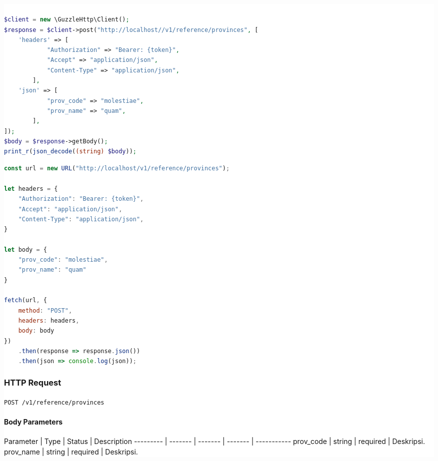 ```php

$client = new \GuzzleHttp\Client();
$response = $client->post("http://localhost//v1/reference/provinces", [
    'headers' => [
            "Authorization" => "Bearer: {token}",
            "Accept" => "application/json",
            "Content-Type" => "application/json",
        ],
    'json' => [
            "prov_code" => "molestiae",
            "prov_name" => "quam",
        ],
]);
$body = $response->getBody();
print_r(json_decode((string) $body));
```


```javascript
const url = new URL("http://localhost/v1/reference/provinces");

let headers = {
    "Authorization": "Bearer: {token}",
    "Accept": "application/json",
    "Content-Type": "application/json",
}

let body = {
    "prov_code": "molestiae",
    "prov_name": "quam"
}

fetch(url, {
    method: "POST",
    headers: headers,
    body: body
})
    .then(response => response.json())
    .then(json => console.log(json));
```



### HTTP Request
`POST /v1/reference/provinces`

#### Body Parameters

Parameter | Type | Status | Description
--------- | ------- | ------- | ------- | -----------
    prov_code | string |  required  | Deskripsi.
    prov_name | string |  required  | Deskripsi.
